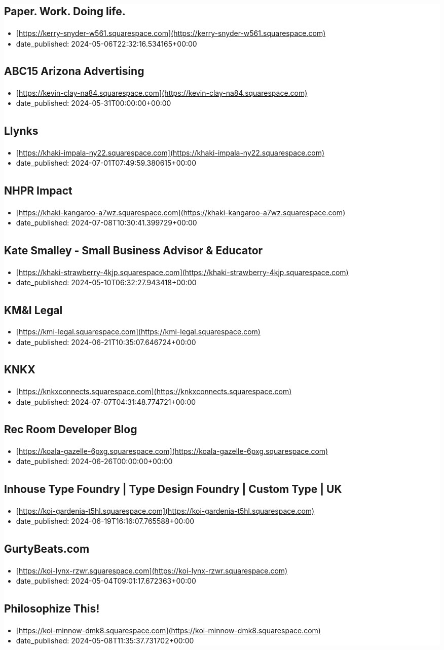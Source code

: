  ## Paper. Work. Doing life.
 - [https://kerry-snyder-w561.squarespace.com](https://kerry-snyder-w561.squarespace.com)
 - date_published: 2024-05-06T22:32:16.534165+00:00

 ## ABC15 Arizona Advertising
 - [https://kevin-clay-na84.squarespace.com](https://kevin-clay-na84.squarespace.com)
 - date_published: 2024-05-31T00:00:00+00:00

 ## Llynks
 - [https://khaki-impala-ny22.squarespace.com](https://khaki-impala-ny22.squarespace.com)
 - date_published: 2024-07-01T07:49:59.380615+00:00

 ## NHPR Impact
 - [https://khaki-kangaroo-a7wz.squarespace.com](https://khaki-kangaroo-a7wz.squarespace.com)
 - date_published: 2024-07-08T10:30:41.399729+00:00

 ## Kate Smalley - Small Business Advisor & Educator
 - [https://khaki-strawberry-4kjp.squarespace.com](https://khaki-strawberry-4kjp.squarespace.com)
 - date_published: 2024-05-10T06:32:27.943418+00:00

 ## KM&I Legal
 - [https://kmi-legal.squarespace.com](https://kmi-legal.squarespace.com)
 - date_published: 2024-06-21T10:35:07.646724+00:00

 ## KNKX
 - [https://knkxconnects.squarespace.com](https://knkxconnects.squarespace.com)
 - date_published: 2024-07-07T04:31:48.774721+00:00

 ## Rec Room Developer Blog
 - [https://koala-gazelle-6pxg.squarespace.com](https://koala-gazelle-6pxg.squarespace.com)
 - date_published: 2024-06-26T00:00:00+00:00

 ## Inhouse Type Foundry | Type Design Foundry | Custom Type | UK
 - [https://koi-gardenia-t5hl.squarespace.com](https://koi-gardenia-t5hl.squarespace.com)
 - date_published: 2024-06-19T16:16:07.765588+00:00

 ## GurtyBeats.com
 - [https://koi-lynx-rzwr.squarespace.com](https://koi-lynx-rzwr.squarespace.com)
 - date_published: 2024-05-04T09:01:17.672363+00:00

 ## Philosophize This!
 - [https://koi-minnow-dmk8.squarespace.com](https://koi-minnow-dmk8.squarespace.com)
 - date_published: 2024-05-08T11:35:37.731702+00:00
